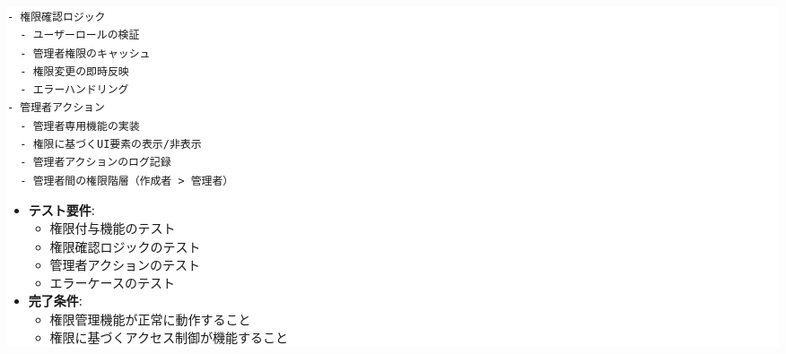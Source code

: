     - 権限確認ロジック
      - ユーザーロールの検証
      - 管理者権限のキャッシュ
      - 権限変更の即時反映
      - エラーハンドリング
    - 管理者アクション
      - 管理者専用機能の実装
      - 権限に基づくUI要素の表示/非表示
      - 管理者アクションのログ記録
      - 管理者間の権限階層（作成者 > 管理者）
  - **テスト要件**:
    - 権限付与機能のテスト
    - 権限確認ロジックのテスト
    - 管理者アクションのテスト
    - エラーケースのテスト
  - **完了条件**:
    - 権限管理機能が正常に動作すること
    - 権限に基づくアクセス制御が機能すること

